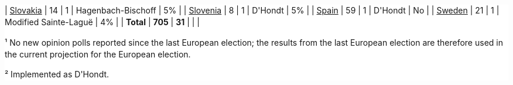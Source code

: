 | [Slovakia](https://filipvanlaenen.github.io/slovakian_ep_polls/average-2020-12-31.html)                                      | 14          | 1                    | Hagenbach-Bischoff        | 5%        |
| [Slovenia](https://filipvanlaenen.github.io/slovenian_ep_polls/average-2020-12-31.html)                                      | 8           | 1                    | D'Hondt                  | 5%        |
| [Spain](https://filipvanlaenen.github.io/spanish_ep_polls/average-2020-12-31.html)                                           | 59          | 1                    | D'Hondt                  | No        |
| [Sweden](https://filipvanlaenen.github.io/swedish_ep_polls/average-2020-12-31.html)                                          | 21          | 1                    | Modified Sainte-Laguë     | 4%        |
| **Total**                                                                                                         | **705**     | **31**               |                           |           |

¹ No new opinion polls reported since the last European election; the results from the last European election are therefore used in the current projection for the European election.

² Implemented as D'Hondt.
